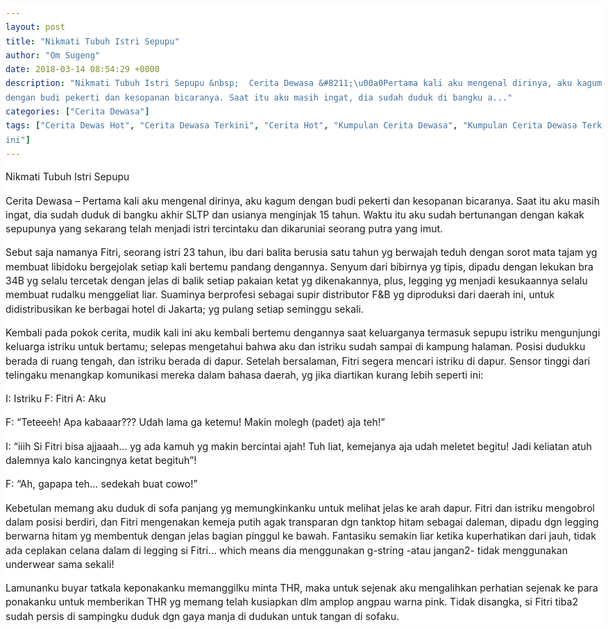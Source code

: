 ```yaml
---
layout: post
title: "Nikmati Tubuh Istri Sepupu"
author: "Om Sugeng"
date: 2018-03-14 08:54:29 +0000
description: "Nikmati Tubuh Istri Sepupu &nbsp;  Cerita Dewasa &#8211;\u00a0Pertama kali aku mengenal dirinya, aku kagum dengan budi pekerti dan kesopanan bicaranya. Saat itu aku masih ingat, dia sudah duduk di bangku a..."
categories: ["Cerita Dewasa"]
tags: ["Cerita Dewas Hot", "Cerita Dewasa Terkini", "Cerita Hot", "Kumpulan Cerita Dewasa", "Kumpulan Cerita Dewasa Terkini"]
---
```


Nikmati Tubuh Istri Sepupu
&nbsp;

Cerita Dewasa &#8211; Pertama kali aku mengenal dirinya, aku kagum dengan budi pekerti dan kesopanan bicaranya. Saat itu aku masih ingat, dia sudah duduk di bangku akhir SLTP dan usianya menginjak 15 tahun. Waktu itu aku sudah bertunangan dengan kakak sepupunya yang sekarang telah menjadi istri tercintaku dan dikaruniai seorang putra yang imut.

Sebut saja namanya Fitri, seorang istri 23 tahun, ibu dari balita berusia satu tahun yg berwajah teduh dengan sorot mata tajam yg membuat libidoku bergejolak setiap kali bertemu pandang dengannya. Senyum dari bibirnya yg tipis, dipadu dengan lekukan bra 34B yg selalu tercetak dengan jelas di balik setiap pakaian ketat yg dikenakannya, plus, legging yg menjadi kesukaannya selalu membuat rudalku menggeliat liar. Suaminya berprofesi sebagai supir distributor F&amp;B yg diproduksi dari daerah ini, untuk didistribusikan ke berbagai hotel di Jakarta; yg pulang setiap seminggu sekali.

Kembali pada pokok cerita, mudik kali ini aku kembali bertemu dengannya saat keluarganya termasuk sepupu istriku mengunjungi keluarga istriku untuk bertamu; selepas mengetahui bahwa aku dan istriku sudah sampai di kampung halaman. Posisi dudukku berada di ruang tengah, dan istriku berada di dapur. Setelah bersalaman, Fitri segera mencari istriku di dapur. Sensor tinggi dari telingaku menangkap komunikasi mereka dalam bahasa daerah, yg jika diartikan kurang lebih seperti ini:

I: Istriku
F: Fitri
A: Aku

F: “Teteeeh! Apa kabaaar??? Udah lama ga ketemu! Makin molegh (padet) aja teh!”

I: “iiih Si Fitri bisa ajjaaah… yg ada kamuh yg makin bercintai ajah! Tuh liat, kemejanya aja udah meletet begitu! Jadi keliatan atuh dalemnya kalo kancingnya ketat begituh”!

F: “Ah, gapapa teh… sedekah buat cowo!”

Kebetulan memang aku duduk di sofa panjang yg memungkinkanku untuk melihat jelas ke arah dapur. Fitri dan istriku mengobrol dalam posisi berdiri, dan Fitri mengenakan kemeja putih agak transparan dgn tanktop hitam sebagai daleman, dipadu dgn legging berwarna hitam yg membentuk dengan jelas bagian pinggul ke bawah. Fantasiku semakin liar ketika kuperhatikan dari jauh, tidak ada ceplakan celana dalam di legging si Fitri… which means dia menggunakan g-string -atau jangan2- tidak menggunakan underwear sama sekali!

Lamunanku buyar tatkala keponakanku memanggilku minta THR, maka untuk sejenak aku mengalihkan perhatian sejenak ke para ponakanku untuk memberikan THR yg memang telah kusiapkan dlm amplop angpau warna pink. Tidak disangka, si Fitri tiba2 sudah persis di sampingku duduk dgn gaya manja di dudukan untuk tangan di sofaku.
